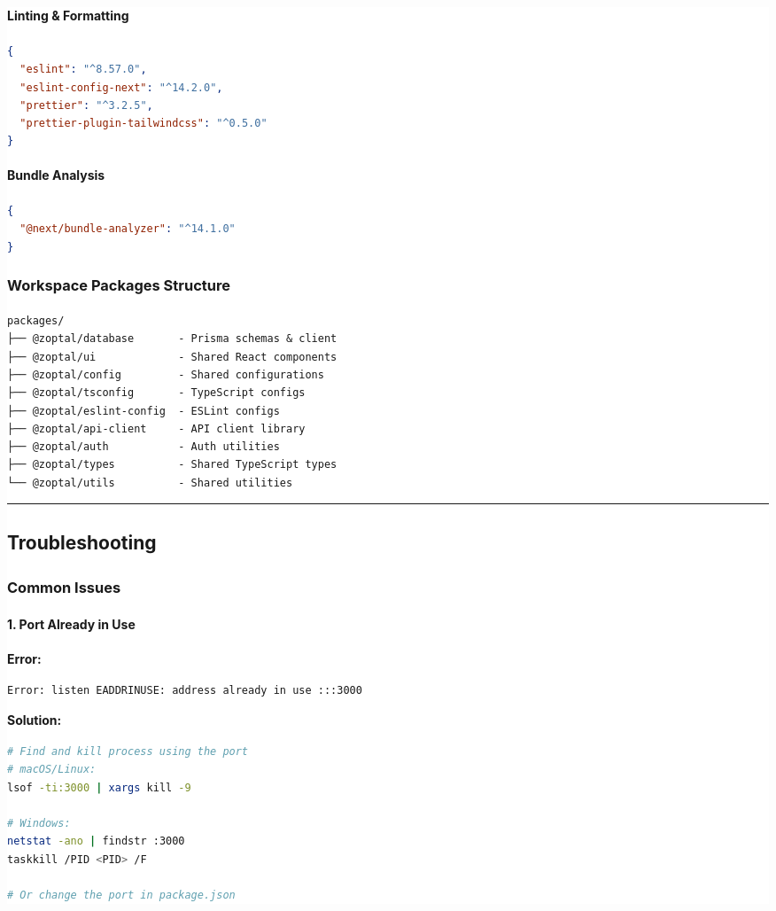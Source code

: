 #### Linting & Formatting
```json
{
  "eslint": "^8.57.0",
  "eslint-config-next": "^14.2.0",
  "prettier": "^3.2.5",
  "prettier-plugin-tailwindcss": "^0.5.0"
}
```

#### Bundle Analysis
```json
{
  "@next/bundle-analyzer": "^14.1.0"
}
```

### Workspace Packages Structure

```
packages/
├── @zoptal/database       - Prisma schemas & client
├── @zoptal/ui             - Shared React components
├── @zoptal/config         - Shared configurations
├── @zoptal/tsconfig       - TypeScript configs
├── @zoptal/eslint-config  - ESLint configs
├── @zoptal/api-client     - API client library
├── @zoptal/auth           - Auth utilities
├── @zoptal/types          - Shared TypeScript types
└── @zoptal/utils          - Shared utilities
```

---

## Troubleshooting

### Common Issues

#### 1. Port Already in Use

**Error:**
```
Error: listen EADDRINUSE: address already in use :::3000
```

**Solution:**
```bash
# Find and kill process using the port
# macOS/Linux:
lsof -ti:3000 | xargs kill -9

# Windows:
netstat -ano | findstr :3000
taskkill /PID <PID> /F

# Or change the port in package.json
```
